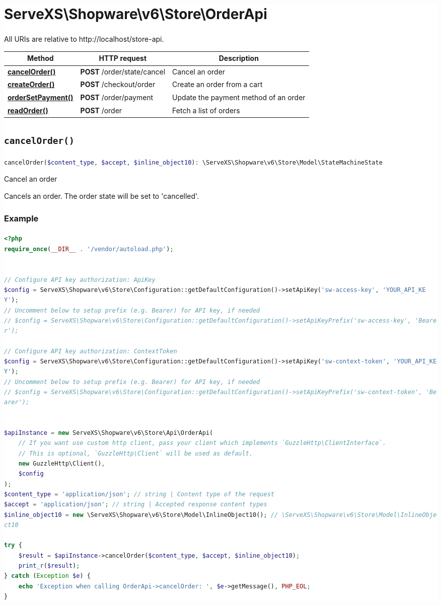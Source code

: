 # ServeXS\Shopware\v6\Store\OrderApi

All URIs are relative to http://localhost/store-api.

Method | HTTP request | Description
------------- | ------------- | -------------
[**cancelOrder()**](OrderApi.md#cancelOrder) | **POST** /order/state/cancel | Cancel an order
[**createOrder()**](OrderApi.md#createOrder) | **POST** /checkout/order | Create an order from a cart
[**orderSetPayment()**](OrderApi.md#orderSetPayment) | **POST** /order/payment | Update the payment method of an order
[**readOrder()**](OrderApi.md#readOrder) | **POST** /order | Fetch a list of orders


## `cancelOrder()`

```php
cancelOrder($content_type, $accept, $inline_object10): \ServeXS\Shopware\v6\Store\Model\StateMachineState
```

Cancel an order

Cancels an order. The order state will be set to 'cancelled'.

### Example

```php
<?php
require_once(__DIR__ . '/vendor/autoload.php');


// Configure API key authorization: ApiKey
$config = ServeXS\Shopware\v6\Store\Configuration::getDefaultConfiguration()->setApiKey('sw-access-key', 'YOUR_API_KEY');
// Uncomment below to setup prefix (e.g. Bearer) for API key, if needed
// $config = ServeXS\Shopware\v6\Store\Configuration::getDefaultConfiguration()->setApiKeyPrefix('sw-access-key', 'Bearer');

// Configure API key authorization: ContextToken
$config = ServeXS\Shopware\v6\Store\Configuration::getDefaultConfiguration()->setApiKey('sw-context-token', 'YOUR_API_KEY');
// Uncomment below to setup prefix (e.g. Bearer) for API key, if needed
// $config = ServeXS\Shopware\v6\Store\Configuration::getDefaultConfiguration()->setApiKeyPrefix('sw-context-token', 'Bearer');


$apiInstance = new ServeXS\Shopware\v6\Store\Api\OrderApi(
    // If you want use custom http client, pass your client which implements `GuzzleHttp\ClientInterface`.
    // This is optional, `GuzzleHttp\Client` will be used as default.
    new GuzzleHttp\Client(),
    $config
);
$content_type = 'application/json'; // string | Content type of the request
$accept = 'application/json'; // string | Accepted response content types
$inline_object10 = new \ServeXS\Shopware\v6\Store\Model\InlineObject10(); // \ServeXS\Shopware\v6\Store\Model\InlineObject10

try {
    $result = $apiInstance->cancelOrder($content_type, $accept, $inline_object10);
    print_r($result);
} catch (Exception $e) {
    echo 'Exception when calling OrderApi->cancelOrder: ', $e->getMessage(), PHP_EOL;
}
```